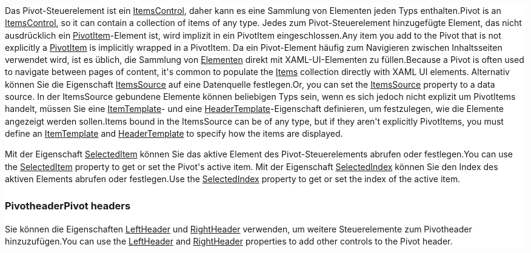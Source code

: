 <span data-ttu-id="ffe95-129">Das Pivot-Steuerelement ist ein [ItemsControl](https://msdn.microsoft.com/library/windows/apps/xaml/windows.ui.xaml.controls.itemscontrol.aspx), daher kann es eine Sammlung von Elementen jeden Typs enthalten.</span><span class="sxs-lookup"><span data-stu-id="ffe95-129">Pivot is an [ItemsControl](https://msdn.microsoft.com/library/windows/apps/xaml/windows.ui.xaml.controls.itemscontrol.aspx), so it can contain a collection of items of any type.</span></span> <span data-ttu-id="ffe95-130">Jedes zum Pivot-Steuerelement hinzugefügte Element, das nicht ausdrücklich ein [PivotItem](https://msdn.microsoft.com/library/windows/apps/xaml/windows.ui.xaml.controls.pivotitem.aspx)-Element ist, wird implizit in ein PivotItem eingeschlossen.</span><span class="sxs-lookup"><span data-stu-id="ffe95-130">Any item you add to the Pivot that is not explicitly a [PivotItem](https://msdn.microsoft.com/library/windows/apps/xaml/windows.ui.xaml.controls.pivotitem.aspx) is implicitly wrapped in a PivotItem.</span></span> <span data-ttu-id="ffe95-131">Da ein Pivot-Element häufig zum Navigieren zwischen Inhaltsseiten verwendet wird, ist es üblich, die Sammlung von [Elementen](https://msdn.microsoft.com/library/windows/apps/xaml/windows.ui.xaml.controls.itemscontrol.items.aspx) direkt mit XAML-UI-Elementen zu füllen.</span><span class="sxs-lookup"><span data-stu-id="ffe95-131">Because a Pivot is often used to navigate between pages of content, it's common to populate the [Items](https://msdn.microsoft.com/library/windows/apps/xaml/windows.ui.xaml.controls.itemscontrol.items.aspx) collection directly with XAML UI elements.</span></span> <span data-ttu-id="ffe95-132">Alternativ können Sie die Eigenschaft [ItemsSource](https://msdn.microsoft.com/library/windows/apps/xaml/windows.ui.xaml.controls.itemscontrol.itemssource.aspx) auf eine Datenquelle festlegen.</span><span class="sxs-lookup"><span data-stu-id="ffe95-132">Or, you can set the [ItemsSource](https://msdn.microsoft.com/library/windows/apps/xaml/windows.ui.xaml.controls.itemscontrol.itemssource.aspx) property to a data source.</span></span> <span data-ttu-id="ffe95-133">In der ItemsSource gebundene Elemente können beliebigen Typs sein, wenn es sich jedoch nicht explizit um PivotItems handelt, müssen Sie eine [ItemTemplate](https://msdn.microsoft.com/library/windows/apps/xaml/windows.ui.xaml.controls.itemscontrol.itemtemplate.aspx)- und eine [HeaderTemplate](https://msdn.microsoft.com/library/windows/apps/xaml/windows.ui.xaml.controls.pivot.headertemplate.aspx)-Eigenschaft definieren, um festzulegen, wie die Elemente angezeigt werden sollen.</span><span class="sxs-lookup"><span data-stu-id="ffe95-133">Items bound in the ItemsSource can be of any type, but if they aren't explicitly PivotItems, you must define an [ItemTemplate](https://msdn.microsoft.com/library/windows/apps/xaml/windows.ui.xaml.controls.itemscontrol.itemtemplate.aspx) and [HeaderTemplate](https://msdn.microsoft.com/library/windows/apps/xaml/windows.ui.xaml.controls.pivot.headertemplate.aspx) to specify how the items are displayed.</span></span>

<span data-ttu-id="ffe95-134">Mit der Eigenschaft [SelectedItem](https://msdn.microsoft.com/library/windows/apps/xaml/windows.ui.xaml.controls.pivot.selecteditem.aspx) können Sie das aktive Element des Pivot-Steuerelements abrufen oder festlegen.</span><span class="sxs-lookup"><span data-stu-id="ffe95-134">You can use the [SelectedItem](https://msdn.microsoft.com/library/windows/apps/xaml/windows.ui.xaml.controls.pivot.selecteditem.aspx) property to get or set the Pivot's active item.</span></span> <span data-ttu-id="ffe95-135">Mit der Eigenschaft [SelectedIndex](https://msdn.microsoft.com/library/windows/apps/xaml/windows.ui.xaml.controls.pivot.selectedindex.aspx) können Sie den Index des aktiven Elements abrufen oder festlegen.</span><span class="sxs-lookup"><span data-stu-id="ffe95-135">Use the [SelectedIndex](https://msdn.microsoft.com/library/windows/apps/xaml/windows.ui.xaml.controls.pivot.selectedindex.aspx) property to get or set the index of the active item.</span></span>

### <a name="pivot-headers"></a><span data-ttu-id="ffe95-136">Pivotheader</span><span class="sxs-lookup"><span data-stu-id="ffe95-136">Pivot headers</span></span>

<span data-ttu-id="ffe95-137">Sie können die Eigenschaften [LeftHeader](https://msdn.microsoft.com/library/windows/apps/xaml/windows.ui.xaml.controls.pivot.leftheader.aspx) und [RightHeader](https://msdn.microsoft.com/library/windows/apps/xaml/windows.ui.xaml.controls.pivot.rightheader.aspx) verwenden, um weitere Steuerelemente zum Pivotheader hinzuzufügen.</span><span class="sxs-lookup"><span data-stu-id="ffe95-137">You can use the [LeftHeader](https://msdn.microsoft.com/library/windows/apps/xaml/windows.ui.xaml.controls.pivot.leftheader.aspx) and [RightHeader](https://msdn.microsoft.com/library/windows/apps/xaml/windows.ui.xaml.controls.pivot.rightheader.aspx) properties to add other controls to the Pivot header.</span></span>
